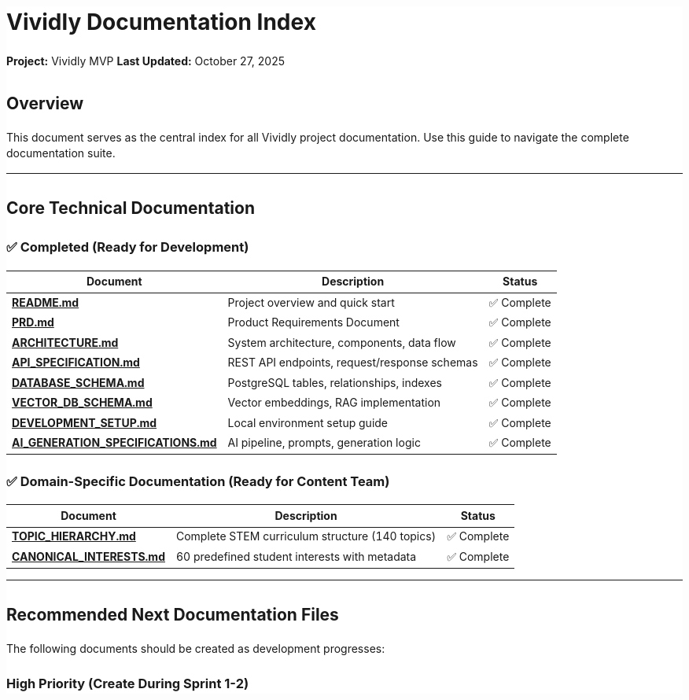 # Vividly Documentation Index

**Project:** Vividly MVP
**Last Updated:** October 27, 2025

## Overview

This document serves as the central index for all Vividly project documentation. Use this guide to navigate the complete documentation suite.

---

## Core Technical Documentation

### ✅ Completed (Ready for Development)

| Document | Description | Status |
|----------|-------------|--------|
| **[README.md](./README.md)** | Project overview and quick start | ✅ Complete |
| **[PRD.md](./PRD.md)** | Product Requirements Document | ✅ Complete |
| **[ARCHITECTURE.md](./ARCHITECTURE.md)** | System architecture, components, data flow | ✅ Complete |
| **[API_SPECIFICATION.md](./API_SPECIFICATION.md)** | REST API endpoints, request/response schemas | ✅ Complete |
| **[DATABASE_SCHEMA.md](./DATABASE_SCHEMA.md)** | PostgreSQL tables, relationships, indexes | ✅ Complete |
| **[VECTOR_DB_SCHEMA.md](./VECTOR_DB_SCHEMA.md)** | Vector embeddings, RAG implementation | ✅ Complete |
| **[DEVELOPMENT_SETUP.md](./DEVELOPMENT_SETUP.md)** | Local environment setup guide | ✅ Complete |
| **[AI_GENERATION_SPECIFICATIONS.md](./AI_GENERATION_SPECIFICATIONS.md)** | AI pipeline, prompts, generation logic | ✅ Complete |

### ✅ Domain-Specific Documentation (Ready for Content Team)

| Document | Description | Status |
|----------|-------------|--------|
| **[TOPIC_HIERARCHY.md](./TOPIC_HIERARCHY.md)** | Complete STEM curriculum structure (140 topics) | ✅ Complete |
| **[CANONICAL_INTERESTS.md](./CANONICAL_INTERESTS.md)** | 60 predefined student interests with metadata | ✅ Complete |

---

## Recommended Next Documentation Files

The following documents should be created as development progresses:

### High Priority (Create During Sprint 1-2)
